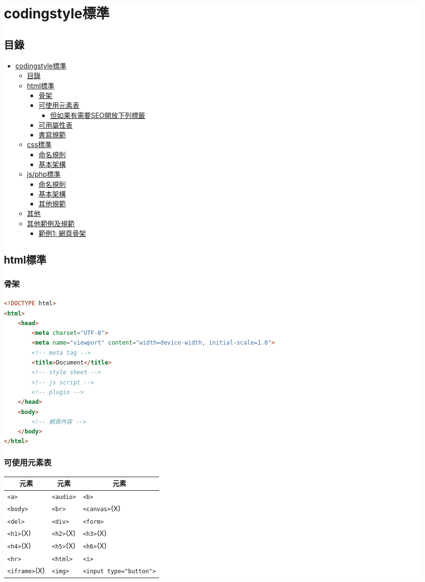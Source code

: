 # codingstyle標準

## 目錄
- [codingstyle標準](#codingstyle標準)
	- [目錄](#目錄)
	- [html標準](#html標準)
		- [骨架](#骨架)
		- [可使用元素表](#可使用元素表)
			- [但如果有需要SEO開放下列標籤](#但如果有需要seo開放下列標籤)
		- [可用屬性表](#可用屬性表)
		- [書寫規範](#書寫規範)
	- [css標準](#css標準)
		- [命名規則](#命名規則)
		- [基本架構](#基本架構)
	- [js/php標準](#jsphp標準)
		- [命名規則](#命名規則-1)
		- [基本架構](#基本架構-1)
		- [其他規範](#其他規範)
	- [其他](#其他)
	- [其他範例及規範](#其他範例及規範)
		- [範例1: 網頁骨架](#範例1-網頁骨架)

<div style="page-break-after: always;"></div>

## html標準

### 骨架

```html
<!DOCTYPE html>
<html>
	<head>
		<meta charset="UTF-8">
		<meta name="viewport" content="width=device-width, initial-scale=1.0">
		<!-- meta tag -->
		<title>Document</title>
		<!-- style sheet -->
		<!-- js script -->
		<!-- plugin -->
	</head>
	<body>
		<!-- 網頁內容 -->
	</body>
</html>
```

### 可使用元素表
| 元素 | 元素 | 元素 |
| --- | --- | --- |
| `<a>` | `<audio>` | `<b>` |
| `<body>` | `<br>` | `<canvas>`(X) |
| `<del>` | `<div>` | `<form>` |
| `<h1>`(X) | `<h2>`(X) | `<h3>`(X) |
| `<h4>`(X) | `<h5>`(X) | `<h6>`(X) |
| `<hr>` | `<html>` | `<i>` |
| `<iframe>`(X) | `<img>` | `<input type="button">` |